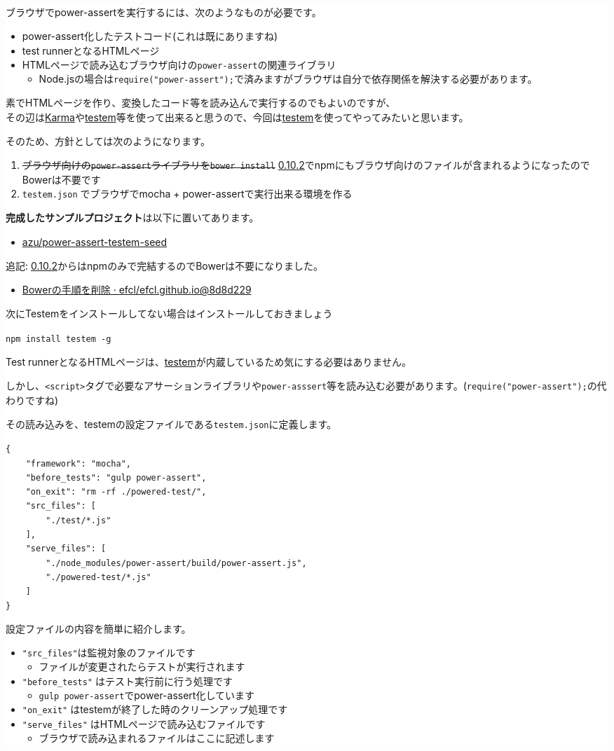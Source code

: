 ブラウザでpower-assertを実行するには、次のようなものが必要です。

*   power-assert化したテストコード(これは既にありますね)
*   test runnerとなるHTMLページ
*   HTMLページで読み込むブラウザ向けの`power-assert`の関連ライブラリ 
    *   Node.jsの場合は`require("power-assert");`で済みますがブラウザは自分で依存関係を解決する必要があります。

素でHTMLページを作り、変換したコード等を読み込んで実行するのでもよいのですが、  
その辺は[Karma][7]や[testem][8]等を使って出来ると思うので、今回は[testem][8]を使ってやってみたいと思います。

そのため、方針としては次のようになります。

1.  <del>ブラウザ向けの`power-assert`ライブラリを`bower install`</del>
[0.10.2](https://github.com/twada/power-assert/releases/tag/v0.10.2 "0.10.2")でnpmにもブラウザ向けのファイルが含まれるようになったのでBowerは不要です
2.  `testem.json` でブラウザでmocha + power-assertで実行出来る環境を作る

**完成したサンプルプロジェクト**は以下に置いてあります。

*   [azu/power-assert-testem-seed][9]

追記: [0.10.2](https://github.com/twada/power-assert/releases/tag/v0.10.2 "0.10.2")からはnpmのみで完結するのでBowerは不要になりました。

- [Bowerの手順を削除 · efcl/efcl.github.io@8d8d229](https://github.com/efcl/efcl.github.io/commit/8d8d229300a8da095082b3cd1227c0327a6af151 "Bowerの手順を削除 · efcl/efcl.github.io@8d8d229")

次にTestemをインストールしてない場合はインストールしておきましょう

    npm install testem -g
    

Test runnerとなるHTMLページは、[testem][8]が内蔵しているため気にする必要はありません。

しかし、`<script>`タグで必要なアサーションライブラリや`power-asssert`等を読み込む必要があります。(`require("power-assert");`の代わりですね)

その読み込みを、testemの設定ファイルである`testem.json`に定義します。

    {
        "framework": "mocha",
        "before_tests": "gulp power-assert",
        "on_exit": "rm -rf ./powered-test/",
        "src_files": [
            "./test/*.js"
        ],
        "serve_files": [
            "./node_modules/power-assert/build/power-assert.js",
            "./powered-test/*.js"
        ]
    }
    

設定ファイルの内容を簡単に紹介します。

*   `"src_files"`は監視対象のファイルです 
    *   ファイルが変更されたらテストが実行されます
*   `"before_tests"` はテスト実行前に行う処理です 
    *   `gulp power-assert`でpower-assert化しています
*   `"on_exit"` はtestemが終了した時のクリーンアップ処理です
*   `"serve_files"` はHTMLページで読み込むファイルです 
    *   ブラウザで読み込まれるファイルはここに記述します


 [1]: https://github.com/twada/power-assert "power-assert"
 [2]: https://efcl.info/2014/0406/res3809/ "power-assertの使い方 Node.js編 | Web scratch"
 [3]: https://efcl.info/2014/0406/res3809/ "power-assert + gulp"
 [4]: https://github.com/azu/power-assert-testem-seed/tree/0.0.3 "azu/power-assert-testem-seed at 0.0.3"
 [5]: https://github.com/azu/power-assert-testem-seed/blob/0.0.3/gulpfile.js "gulpfile.js"
 [6]: https://github.com/airportyh/testem "airportyh/testem"
 [7]: https://github.com/karma-runner/karma "Karma"
 [8]: https://github.com/airportyh/testem " testem"
 [9]: https://github.com/azu/power-assert-testem-seed "azu/power-assert-testem-seed"
 [10]: http://bower.io/ "Bower"
 [11]: https://github.com/twada/power-assert#using-grunt-espower "using grunt-espower"
 [12]: https://twitter.com/t_wada/status/466863515576180736
 [13]: https://github.com/twada/espower-source "espower-source"
 [14]: https://efcl.info/2013/0405/res3256/ "testemで任意のHTMLでテストを動かす方法とJavaScriptデバッガ連携 | Web scratch"
 [15]: https://github.com/twada/espowerify "espowerify"
 [16]: https://github.com/substack/node-browserify "browserify"
 [17]: https://efcl.info/2014/0120/res3605/ "npmとbrowserifyを使ったクライアントサイドのウェブアプリ開発 | Web scratch"
 [18]: https://github.com/azu/power-assert-karma-seed "azu/power-assert-karma-seed"
 [19]: https://github.com/karma-runner/karma-coffee-preprocessor "karma-coffee-preprocessor"
 [20]: https://github.com/cjohansen/karma-browserifast "karma-browserifast"
 [21]: https://github.com/azu/power-assert-karma-seed/blob/master/package.json "package.json"
 [22]: http://karma-runner.github.io/0.12/intro/configuration.html "Karma - Configuration"
 [23]: https://github.com/azu/power-assert-karma-seed/blob/master/karma.conf.js "karma.conf.js"
 [24]: https://gyazo.com/4daa1c15931e4de407a382c8fd895339.gif
 [25]: http://blog.jetbrains.com/jp/2013/10/04/223 "WebStorm 7を使いJavaScript テストをKarmaで動かす | JetBrains ブログ"
 [26]: http://d.hatena.ne.jp/Kazzz/20130524/p1 "Karma ユニットテストをWebStormでデバッグする - Kazzzの日記"
 [27]: http://page.mixi.jp/run_page_apps.pl?page_id=287564&module_id=1630003 "Source Mapについて | mixiページ"
 [28]: https://developers.google.com/chrome-developer-tools/docs/javascript-debugging?hl=ja "Debugging JavaScript - Chrome DevTools — Google Developers"
 [29]: https://developer.mozilla.org/ja/docs/Tools/Debugger "デバッガ - 開発ツール | MDN"
 [30]: http://www.html5rocks.com/en/tutorials/developertools/sourcemaps/ "Introduction to JavaScript Source Maps - HTML5 Rocks"
 [31]: http://imaya.blog.jp/archives/7169783.html "#JSオジサンで Source Map について話してきました : document"
 [32]: #testem
 [33]: #karma-browserify
 [34]: https://efcl.info/2014/0406/res3809/ "power-assertの使い方 Node.js編"
 [35]: https://github.com/twada/power-assert "twada/power-assert"